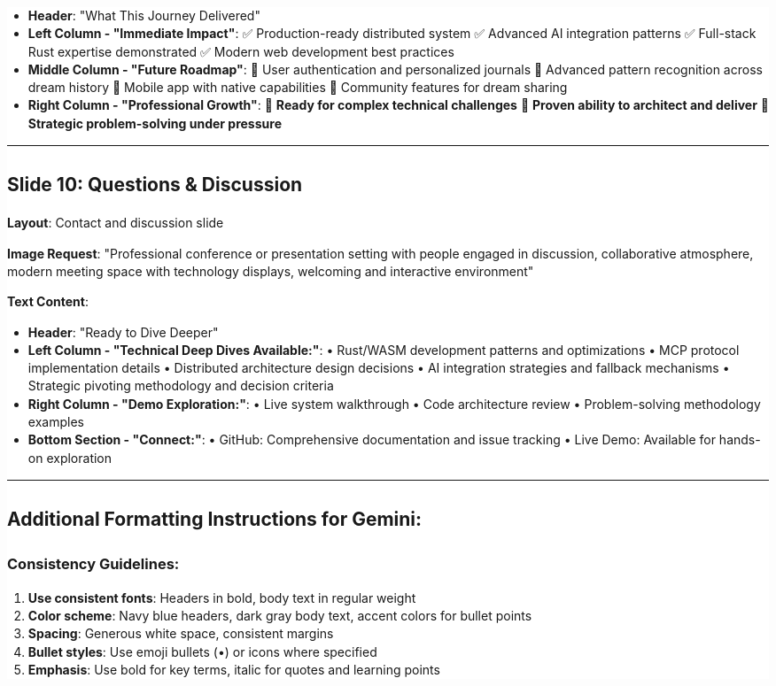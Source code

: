- **Header**: "What This Journey Delivered"
- **Left Column - "Immediate Impact"**:
  ✅ Production-ready distributed system
  ✅ Advanced AI integration patterns
  ✅ Full-stack Rust expertise demonstrated
  ✅ Modern web development best practices
- **Middle Column - "Future Roadmap"**:
  🎯 User authentication and personalized journals
  🎯 Advanced pattern recognition across dream history
  🎯 Mobile app with native capabilities
  🎯 Community features for dream sharing
- **Right Column - "Professional Growth"**:
  🚀 **Ready for complex technical challenges**
  🚀 **Proven ability to architect and deliver**
  🚀 **Strategic problem-solving under pressure**

---

## Slide 10: Questions & Discussion

**Layout**: Contact and discussion slide

**Image Request**: "Professional conference or presentation setting with people engaged in discussion, collaborative atmosphere, modern meeting space with technology displays, welcoming and interactive environment"

**Text Content**:

- **Header**: "Ready to Dive Deeper"
- **Left Column - "Technical Deep Dives Available:"**:
  • Rust/WASM development patterns and optimizations
  • MCP protocol implementation details
  • Distributed architecture design decisions
  • AI integration strategies and fallback mechanisms
  • Strategic pivoting methodology and decision criteria
- **Right Column - "Demo Exploration:"**:
  • Live system walkthrough
  • Code architecture review
  • Problem-solving methodology examples
- **Bottom Section - "Connect:"**:
  • GitHub: Comprehensive documentation and issue tracking
  • Live Demo: Available for hands-on exploration

---

## Additional Formatting Instructions for Gemini:

### Consistency Guidelines:

1. **Use consistent fonts**: Headers in bold, body text in regular weight
2. **Color scheme**: Navy blue headers, dark gray body text, accent colors for bullet points
3. **Spacing**: Generous white space, consistent margins
4. **Bullet styles**: Use emoji bullets (•) or icons where specified
5. **Emphasis**: Use bold for key terms, italic for quotes and learning points
